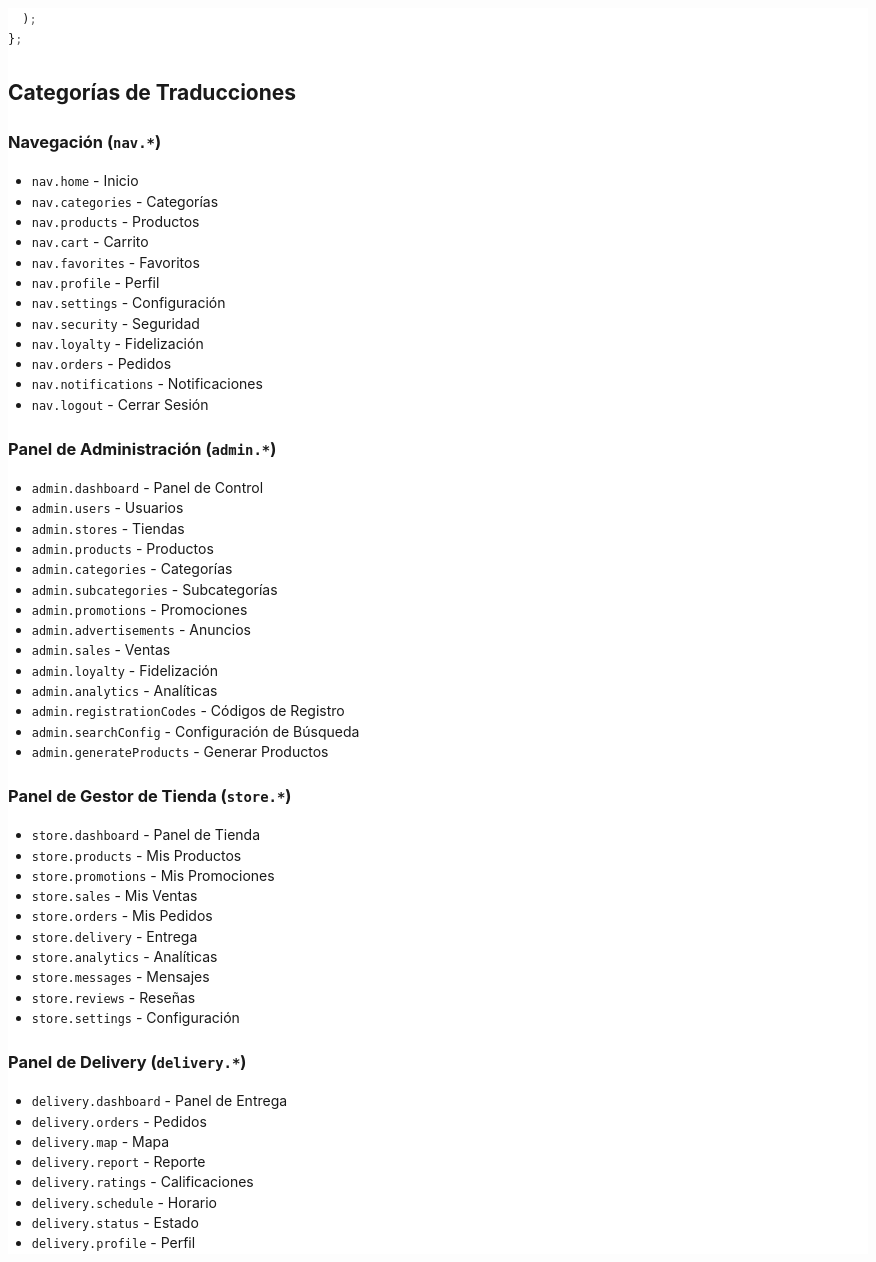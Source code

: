 ```typescript
  );
};
```

## Categorías de Traducciones

### Navegación (`nav.*`)
- `nav.home` - Inicio
- `nav.categories` - Categorías
- `nav.products` - Productos
- `nav.cart` - Carrito
- `nav.favorites` - Favoritos
- `nav.profile` - Perfil
- `nav.settings` - Configuración
- `nav.security` - Seguridad
- `nav.loyalty` - Fidelización
- `nav.orders` - Pedidos
- `nav.notifications` - Notificaciones
- `nav.logout` - Cerrar Sesión

### Panel de Administración (`admin.*`)
- `admin.dashboard` - Panel de Control
- `admin.users` - Usuarios
- `admin.stores` - Tiendas
- `admin.products` - Productos
- `admin.categories` - Categorías
- `admin.subcategories` - Subcategorías
- `admin.promotions` - Promociones
- `admin.advertisements` - Anuncios
- `admin.sales` - Ventas
- `admin.loyalty` - Fidelización
- `admin.analytics` - Analíticas
- `admin.registrationCodes` - Códigos de Registro
- `admin.searchConfig` - Configuración de Búsqueda
- `admin.generateProducts` - Generar Productos

### Panel de Gestor de Tienda (`store.*`)
- `store.dashboard` - Panel de Tienda
- `store.products` - Mis Productos
- `store.promotions` - Mis Promociones
- `store.sales` - Mis Ventas
- `store.orders` - Mis Pedidos
- `store.delivery` - Entrega
- `store.analytics` - Analíticas
- `store.messages` - Mensajes
- `store.reviews` - Reseñas
- `store.settings` - Configuración

### Panel de Delivery (`delivery.*`)
- `delivery.dashboard` - Panel de Entrega
- `delivery.orders` - Pedidos
- `delivery.map` - Mapa
- `delivery.report` - Reporte
- `delivery.ratings` - Calificaciones
- `delivery.schedule` - Horario
- `delivery.status` - Estado
- `delivery.profile` - Perfil

